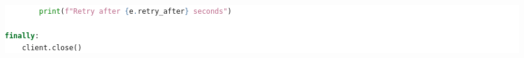 ```python
        print(f"Retry after {e.retry_after} seconds")
        
finally:
    client.close()
```